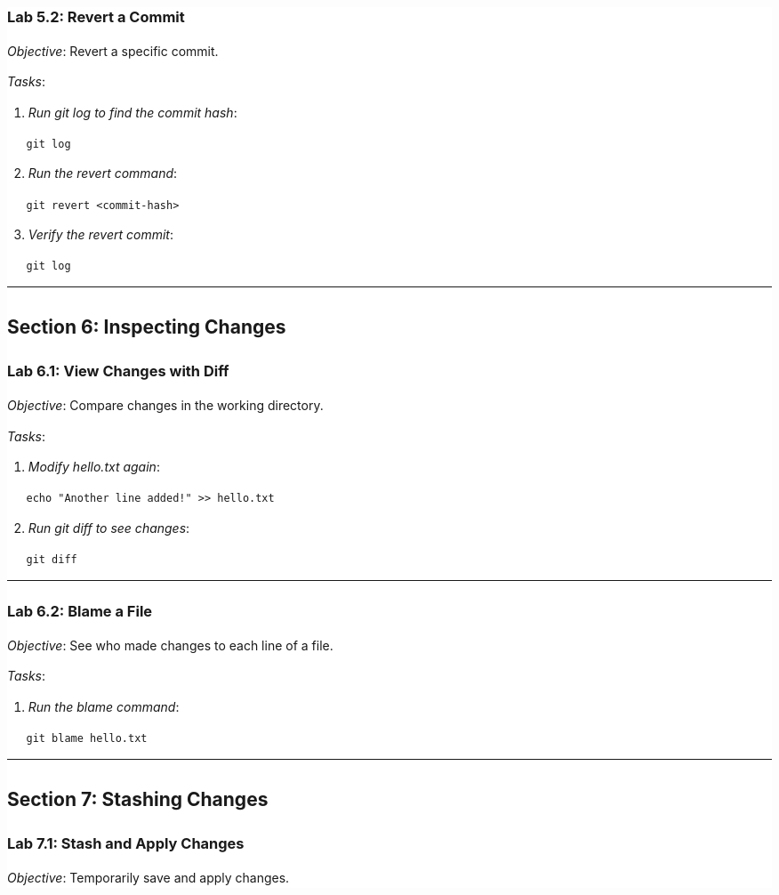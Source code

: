 
### Lab 5.2: Revert a Commit
*Objective*: Revert a specific commit.

*Tasks*:
1. *Run git log to find the commit hash*:
```
   git log
```   

2. *Run the revert command*:
```
   git revert <commit-hash>
```   

3. *Verify the revert commit*:
```
   git log
```   

---

## Section 6: Inspecting Changes

### Lab 6.1: View Changes with Diff
*Objective*: Compare changes in the working directory.

*Tasks*:
1. *Modify hello.txt again*:
```
   echo "Another line added!" >> hello.txt
```  

2. *Run git diff to see changes*:
```
   git diff
```   

---

### Lab 6.2: Blame a File
*Objective*: See who made changes to each line of a file.

*Tasks*:
1. *Run the blame command*:
```
   git blame hello.txt
```   

---

## Section 7: Stashing Changes

### Lab 7.1: Stash and Apply Changes
*Objective*: Temporarily save and apply changes.
